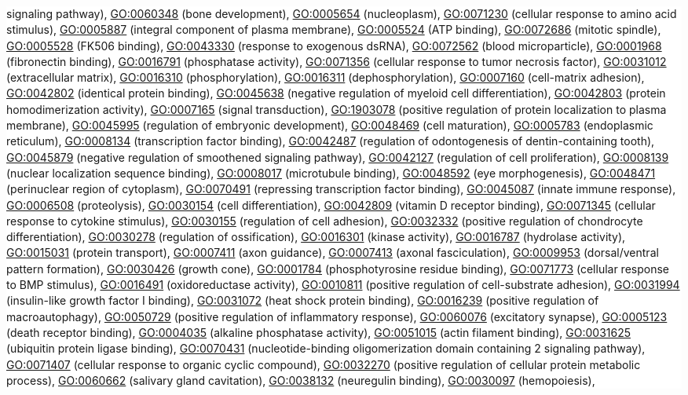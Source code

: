 signaling pathway), [GO:0060348](http://purl.obolibrary.org/obo/GO_0060348) (bone development), [GO:0005654](http://purl.obolibrary.org/obo/GO_0005654) (nucleoplasm), [GO:0071230](http://purl.obolibrary.org/obo/GO_0071230) (cellular response to amino acid stimulus), [GO:0005887](http://purl.obolibrary.org/obo/GO_0005887) (integral component of plasma membrane), [GO:0005524](http://purl.obolibrary.org/obo/GO_0005524) (ATP binding), [GO:0072686](http://purl.obolibrary.org/obo/GO_0072686) (mitotic spindle), [GO:0005528](http://purl.obolibrary.org/obo/GO_0005528) (FK506 binding), [GO:0043330](http://purl.obolibrary.org/obo/GO_0043330) (response to exogenous dsRNA), [GO:0072562](http://purl.obolibrary.org/obo/GO_0072562) (blood microparticle), [GO:0001968](http://purl.obolibrary.org/obo/GO_0001968) (fibronectin binding), [GO:0016791](http://purl.obolibrary.org/obo/GO_0016791) (phosphatase activity), [GO:0071356](http://purl.obolibrary.org/obo/GO_0071356) (cellular response to tumor necrosis factor), [GO:0031012](http://purl.obolibrary.org/obo/GO_0031012) (extracellular matrix), [GO:0016310](http://purl.obolibrary.org/obo/GO_0016310) (phosphorylation), [GO:0016311](http://purl.obolibrary.org/obo/GO_0016311) (dephosphorylation), [GO:0007160](http://purl.obolibrary.org/obo/GO_0007160) (cell-matrix adhesion), [GO:0042802](http://purl.obolibrary.org/obo/GO_0042802) (identical protein binding), [GO:0045638](http://purl.obolibrary.org/obo/GO_0045638) (negative regulation of myeloid cell differentiation), [GO:0042803](http://purl.obolibrary.org/obo/GO_0042803) (protein homodimerization activity), [GO:0007165](http://purl.obolibrary.org/obo/GO_0007165) (signal transduction), [GO:1903078](http://purl.obolibrary.org/obo/GO_1903078) (positive regulation of protein localization to plasma membrane), [GO:0045995](http://purl.obolibrary.org/obo/GO_0045995) (regulation of embryonic development), [GO:0048469](http://purl.obolibrary.org/obo/GO_0048469) (cell maturation), [GO:0005783](http://purl.obolibrary.org/obo/GO_0005783) (endoplasmic reticulum), [GO:0008134](http://purl.obolibrary.org/obo/GO_0008134) (transcription factor binding), [GO:0042487](http://purl.obolibrary.org/obo/GO_0042487) (regulation of odontogenesis of dentin-containing tooth), [GO:0045879](http://purl.obolibrary.org/obo/GO_0045879) (negative regulation of smoothened signaling pathway), [GO:0042127](http://purl.obolibrary.org/obo/GO_0042127) (regulation of cell proliferation), [GO:0008139](http://purl.obolibrary.org/obo/GO_0008139) (nuclear localization sequence binding), [GO:0008017](http://purl.obolibrary.org/obo/GO_0008017) (microtubule binding), [GO:0048592](http://purl.obolibrary.org/obo/GO_0048592) (eye morphogenesis), [GO:0048471](http://purl.obolibrary.org/obo/GO_0048471) (perinuclear region of cytoplasm), [GO:0070491](http://purl.obolibrary.org/obo/GO_0070491) (repressing transcription factor binding), [GO:0045087](http://purl.obolibrary.org/obo/GO_0045087) (innate immune response), [GO:0006508](http://purl.obolibrary.org/obo/GO_0006508) (proteolysis), [GO:0030154](http://purl.obolibrary.org/obo/GO_0030154) (cell differentiation), [GO:0042809](http://purl.obolibrary.org/obo/GO_0042809) (vitamin D receptor binding), [GO:0071345](http://purl.obolibrary.org/obo/GO_0071345) (cellular response to cytokine stimulus), [GO:0030155](http://purl.obolibrary.org/obo/GO_0030155) (regulation of cell adhesion), [GO:0032332](http://purl.obolibrary.org/obo/GO_0032332) (positive regulation of chondrocyte differentiation), [GO:0030278](http://purl.obolibrary.org/obo/GO_0030278) (regulation of ossification), [GO:0016301](http://purl.obolibrary.org/obo/GO_0016301) (kinase activity), [GO:0016787](http://purl.obolibrary.org/obo/GO_0016787) (hydrolase activity), [GO:0015031](http://purl.obolibrary.org/obo/GO_0015031) (protein transport), [GO:0007411](http://purl.obolibrary.org/obo/GO_0007411) (axon guidance), [GO:0007413](http://purl.obolibrary.org/obo/GO_0007413) (axonal fasciculation), [GO:0009953](http://purl.obolibrary.org/obo/GO_0009953) (dorsal/ventral pattern formation), [GO:0030426](http://purl.obolibrary.org/obo/GO_0030426) (growth cone), [GO:0001784](http://purl.obolibrary.org/obo/GO_0001784) (phosphotyrosine residue binding), [GO:0071773](http://purl.obolibrary.org/obo/GO_0071773) (cellular response to BMP stimulus), [GO:0016491](http://purl.obolibrary.org/obo/GO_0016491) (oxidoreductase activity), [GO:0010811](http://purl.obolibrary.org/obo/GO_0010811) (positive regulation of cell-substrate adhesion), [GO:0031994](http://purl.obolibrary.org/obo/GO_0031994) (insulin-like growth factor I binding), [GO:0031072](http://purl.obolibrary.org/obo/GO_0031072) (heat shock protein binding), [GO:0016239](http://purl.obolibrary.org/obo/GO_0016239) (positive regulation of macroautophagy), [GO:0050729](http://purl.obolibrary.org/obo/GO_0050729) (positive regulation of inflammatory response), [GO:0060076](http://purl.obolibrary.org/obo/GO_0060076) (excitatory synapse), [GO:0005123](http://purl.obolibrary.org/obo/GO_0005123) (death receptor binding), [GO:0004035](http://purl.obolibrary.org/obo/GO_0004035) (alkaline phosphatase activity), [GO:0051015](http://purl.obolibrary.org/obo/GO_0051015) (actin filament binding), [GO:0031625](http://purl.obolibrary.org/obo/GO_0031625) (ubiquitin protein ligase binding), [GO:0070431](http://purl.obolibrary.org/obo/GO_0070431) (nucleotide-binding oligomerization domain containing 2 signaling pathway), [GO:0071407](http://purl.obolibrary.org/obo/GO_0071407) (cellular response to organic cyclic compound), [GO:0032270](http://purl.obolibrary.org/obo/GO_0032270) (positive regulation of cellular protein metabolic process), [GO:0060662](http://purl.obolibrary.org/obo/GO_0060662) (salivary gland cavitation), [GO:0038132](http://purl.obolibrary.org/obo/GO_0038132) (neuregulin binding), [GO:0030097](http://purl.obolibrary.org/obo/GO_0030097) (hemopoiesis),